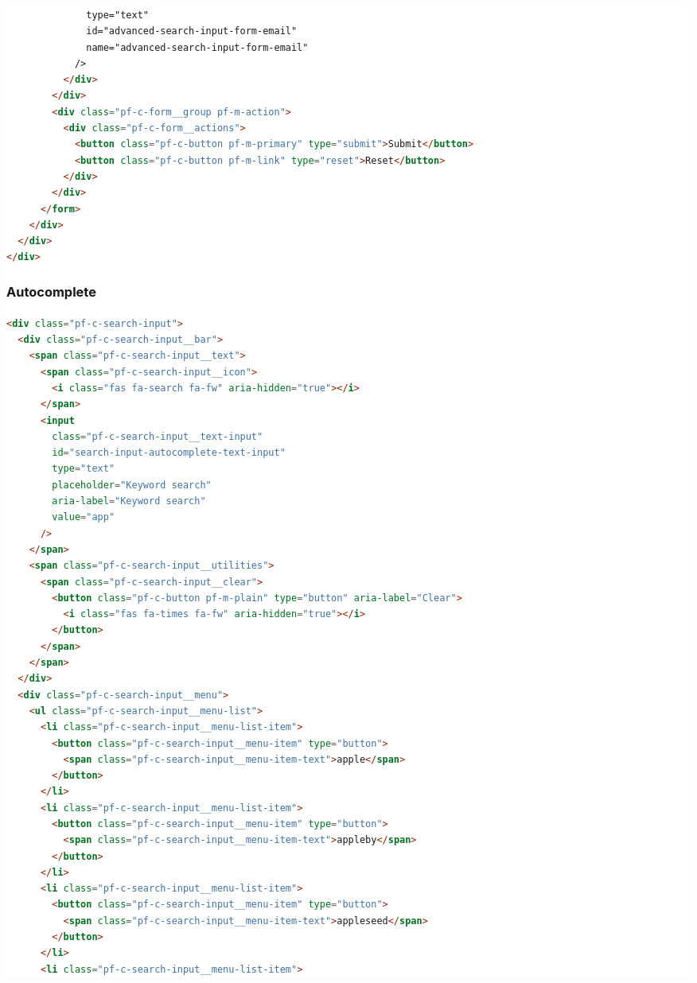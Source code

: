 ```html
              type="text"
              id="advanced-search-input-form-email"
              name="advanced-search-input-form-email"
            />
          </div>
        </div>
        <div class="pf-c-form__group pf-m-action">
          <div class="pf-c-form__actions">
            <button class="pf-c-button pf-m-primary" type="submit">Submit</button>
            <button class="pf-c-button pf-m-link" type="reset">Reset</button>
          </div>
        </div>
      </form>
    </div>
  </div>
</div>

```

### Autocomplete

```html
<div class="pf-c-search-input">
  <div class="pf-c-search-input__bar">
    <span class="pf-c-search-input__text">
      <span class="pf-c-search-input__icon">
        <i class="fas fa-search fa-fw" aria-hidden="true"></i>
      </span>
      <input
        class="pf-c-search-input__text-input"
        id="search-input-autocomplete-text-input"
        type="text"
        placeholder="Keyword search"
        aria-label="Keyword search"
        value="app"
      />
    </span>
    <span class="pf-c-search-input__utilities">
      <span class="pf-c-search-input__clear">
        <button class="pf-c-button pf-m-plain" type="button" aria-label="Clear">
          <i class="fas fa-times fa-fw" aria-hidden="true"></i>
        </button>
      </span>
    </span>
  </div>
  <div class="pf-c-search-input__menu">
    <ul class="pf-c-search-input__menu-list">
      <li class="pf-c-search-input__menu-list-item">
        <button class="pf-c-search-input__menu-item" type="button">
          <span class="pf-c-search-input__menu-item-text">apple</span>
        </button>
      </li>
      <li class="pf-c-search-input__menu-list-item">
        <button class="pf-c-search-input__menu-item" type="button">
          <span class="pf-c-search-input__menu-item-text">appleby</span>
        </button>
      </li>
      <li class="pf-c-search-input__menu-list-item">
        <button class="pf-c-search-input__menu-item" type="button">
          <span class="pf-c-search-input__menu-item-text">appleseed</span>
        </button>
      </li>
      <li class="pf-c-search-input__menu-list-item">
```